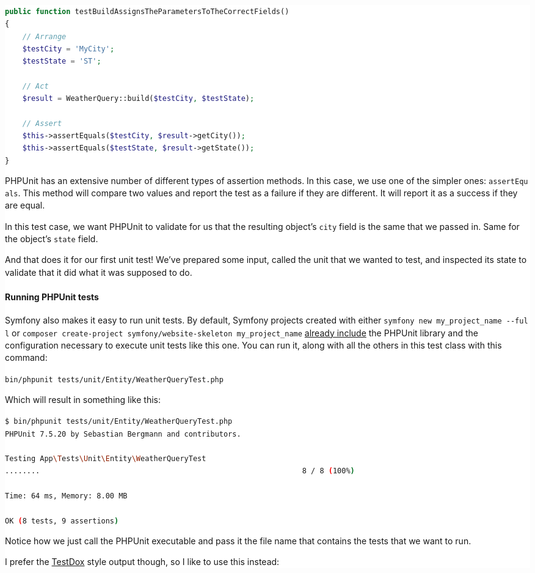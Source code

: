 ```php
public function testBuildAssignsTheParametersToTheCorrectFields()
{
    // Arrange
    $testCity = 'MyCity';
    $testState = 'ST';

    // Act
    $result = WeatherQuery::build($testCity, $testState);

    // Assert
    $this->assertEquals($testCity, $result->getCity());
    $this->assertEquals($testState, $result->getState());
}
```

PHPUnit has an extensive number of different types of assertion methods. In this case, we use one of the simpler ones: `assertEquals`. This method will compare two values and report the test as a failure if they are different. It will report it as a success if they are equal.

In this test case, we want PHPUnit to validate for us that the resulting object’s `city` field is the same that we passed in. Same for the object’s `state` field.

And that does it for our first unit test! We’ve prepared some input, called the unit that we wanted to test, and inspected its state to validate that it did what it was supposed to do.

#### Running PHPUnit tests

Symfony also makes it easy to run unit tests. By default, Symfony projects created with either `symfony new my_project_name --full` or `composer create-project symfony/website-skeleton my_project_name` [already include](https://symfony.com/doc/current/setup.html#creating-symfony-applications) the PHPUnit library and the configuration necessary to execute unit tests like this one. You can run it, along with all the others in this test class with this command:

```bash
bin/phpunit tests/unit/Entity/WeatherQueryTest.php
```

Which will result in something like this:

```bash
$ bin/phpunit tests/unit/Entity/WeatherQueryTest.php
PHPUnit 7.5.20 by Sebastian Bergmann and contributors.

Testing App\Tests\Unit\Entity\WeatherQueryTest
........                                                            8 / 8 (100%)

Time: 64 ms, Memory: 8.00 MB

OK (8 tests, 9 assertions)
```

Notice how we just call the PHPUnit executable and pass it the file name that contains the tests that we want to run.

I prefer the [TestDox](https://en.wikipedia.org/wiki/TestDox) style output though, so I like to use this instead:

